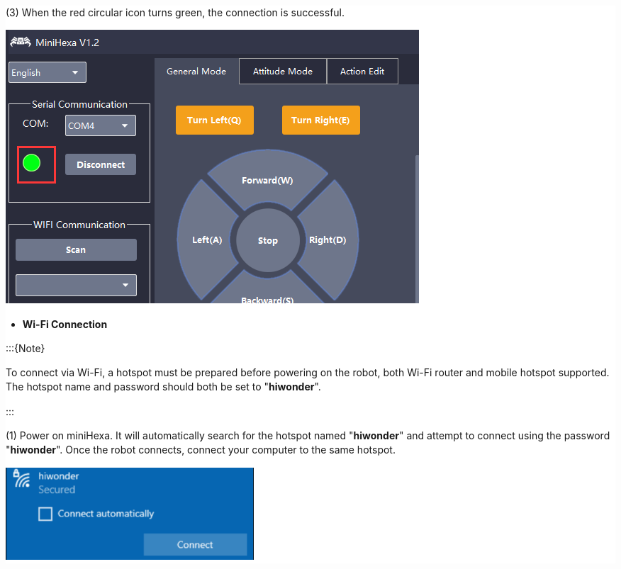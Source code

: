 (3) When the red circular icon turns green, the connection is successful.

<img class="common_img"  src="../_static/media/chapter_3/section_1/media/image9.png"  />

* **Wi-Fi Connection**

:::{Note}

To connect via Wi-Fi, a hotspot must be prepared before powering on the robot, both Wi-Fi router and mobile hotspot supported. The hotspot name and password should both be set to "**hiwonder**".

:::

(1) Power on miniHexa. It will automatically search for the hotspot named "**hiwonder**" and attempt to connect using the password "**hiwonder**". Once the robot connects, connect your computer to the same hotspot.

<img class="common_img"  src="../_static/media/chapter_3/section_1/media/image10.png" style="width:350px;" />
